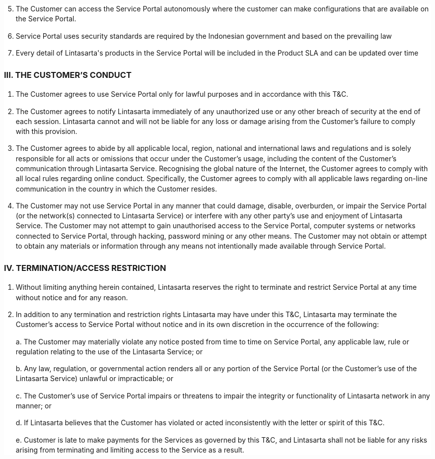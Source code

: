 5.	The Customer can access the Service Portal autonomously where the customer can make configurations that are available on the Service Portal.

6.	Service Portal uses security standards are required by the Indonesian government and based on the prevailing law

7.	Every detail of Lintasarta's products in the Service Portal will be included in the Product SLA and can be updated over time


### III.	THE CUSTOMER’S CONDUCT

1.	The Customer agrees to use Service Portal only for lawful purposes and in accordance with this T&C.

2.	The Customer agrees to notify Lintasarta immediately of any unauthorized use or any other breach of security at the end of each session. Lintasarta cannot and will not be liable for any loss or damage arising from the Customer’s failure to comply with this provision.

3.	The Customer agrees to abide by all applicable local, region, national and international laws and regulations and is solely responsible for all acts or omissions that occur under the Customer’s usage, including the content of the Customer’s communication through Lintasarta Service. Recognising the global nature of the Internet, the Customer agrees to comply with all local rules regarding online conduct. Specifically, the Customer agrees to comply with all applicable laws regarding on-line communication in the country in which the Customer resides.

4.	The Customer may not use Service Portal in any manner that could damage, disable, overburden, or impair the Service Portal (or the network(s) connected to Lintasarta Service) or interfere with any other party’s use and enjoyment of Lintasarta Service. The Customer may not attempt to gain unauthorised access to the Service Portal, computer systems or networks connected to Service Portal, through hacking, password mining or any other means. The Customer may not obtain or attempt to obtain any materials or information through any means not intentionally made available through Service Portal.

### IV.	TERMINATION/ACCESS RESTRICTION

1.	Without limiting anything herein contained, Lintasarta reserves the right to terminate and restrict Service Portal at any time without notice and for any reason.

2.	In addition to any termination and restriction rights Lintasarta may have under this T&C, Lintasarta may terminate the Customer’s access to Service Portal without notice and in its own discretion in the occurrence of the following:

    a.	The Customer may materially violate any notice posted from time to time on Service Portal, any applicable law, rule or regulation relating to the use of the Lintasarta       Service; or

    b.	Any law, regulation, or governmental action renders all or any portion of the Service Portal (or the Customer’s use of the Lintasarta Service) unlawful or impracticable;     or

    c.	The Customer’s use of Service Portal impairs or threatens to impair the integrity or functionality of Lintasarta network in any manner; or

    d.	If Lintasarta believes that the Customer has violated or acted inconsistently with the letter or spirit of this T&C.

    e.	Customer is late to make payments for the Services as governed by this T&C, and Lintasarta shall not be liable for any risks arising from terminating and limiting access     to the Service as a result.
